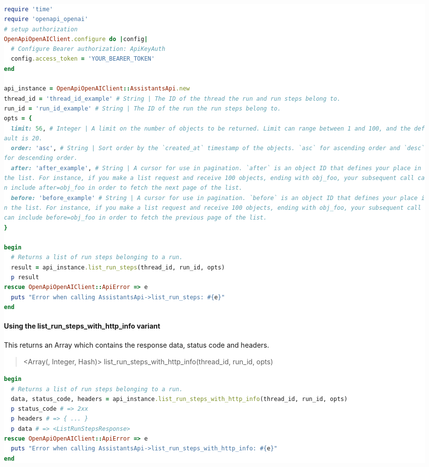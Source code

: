 ```ruby
require 'time'
require 'openapi_openai'
# setup authorization
OpenApiOpenAIClient.configure do |config|
  # Configure Bearer authorization: ApiKeyAuth
  config.access_token = 'YOUR_BEARER_TOKEN'
end

api_instance = OpenApiOpenAIClient::AssistantsApi.new
thread_id = 'thread_id_example' # String | The ID of the thread the run and run steps belong to.
run_id = 'run_id_example' # String | The ID of the run the run steps belong to.
opts = {
  limit: 56, # Integer | A limit on the number of objects to be returned. Limit can range between 1 and 100, and the default is 20. 
  order: 'asc', # String | Sort order by the `created_at` timestamp of the objects. `asc` for ascending order and `desc` for descending order. 
  after: 'after_example', # String | A cursor for use in pagination. `after` is an object ID that defines your place in the list. For instance, if you make a list request and receive 100 objects, ending with obj_foo, your subsequent call can include after=obj_foo in order to fetch the next page of the list. 
  before: 'before_example' # String | A cursor for use in pagination. `before` is an object ID that defines your place in the list. For instance, if you make a list request and receive 100 objects, ending with obj_foo, your subsequent call can include before=obj_foo in order to fetch the previous page of the list. 
}

begin
  # Returns a list of run steps belonging to a run.
  result = api_instance.list_run_steps(thread_id, run_id, opts)
  p result
rescue OpenApiOpenAIClient::ApiError => e
  puts "Error when calling AssistantsApi->list_run_steps: #{e}"
end
```

#### Using the list_run_steps_with_http_info variant

This returns an Array which contains the response data, status code and headers.

> <Array(<ListRunStepsResponse>, Integer, Hash)> list_run_steps_with_http_info(thread_id, run_id, opts)

```ruby
begin
  # Returns a list of run steps belonging to a run.
  data, status_code, headers = api_instance.list_run_steps_with_http_info(thread_id, run_id, opts)
  p status_code # => 2xx
  p headers # => { ... }
  p data # => <ListRunStepsResponse>
rescue OpenApiOpenAIClient::ApiError => e
  puts "Error when calling AssistantsApi->list_run_steps_with_http_info: #{e}"
end
```
